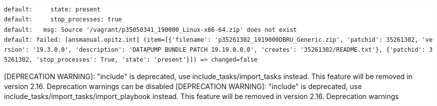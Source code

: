     default:     state: present
    default:     stop_processes: true
    default:   msg: Source '/vagrant/p35050341_190000_Linux-x86-64.zip' does not exist
    default: failed: [ansmanual.opitz.int] (item=[{'filename': 'p35261302_1919000DBRU_Generic.zip', 'patchid': 35261302, 'version': '19.3.0.0', 'description': 'DATAPUMP BUNDLE PATCH 19.19.0.0.0', 'creates': '35261302/README.txt'}, {'patchid': 35261302, 'stop_processes': True, 'state': 'present'}]) => changed=false

[DEPRECATION WARNING]: "include" is deprecated, use include_tasks/import_tasks instead. This feature will be removed in version 2.16. Deprecation warnings can be disabled
[DEPRECATION WARNING]: "include" is deprecated, use include_tasks/import_tasks/import_playbook instead. This feature will be removed in version 2.16. Deprecation warnings